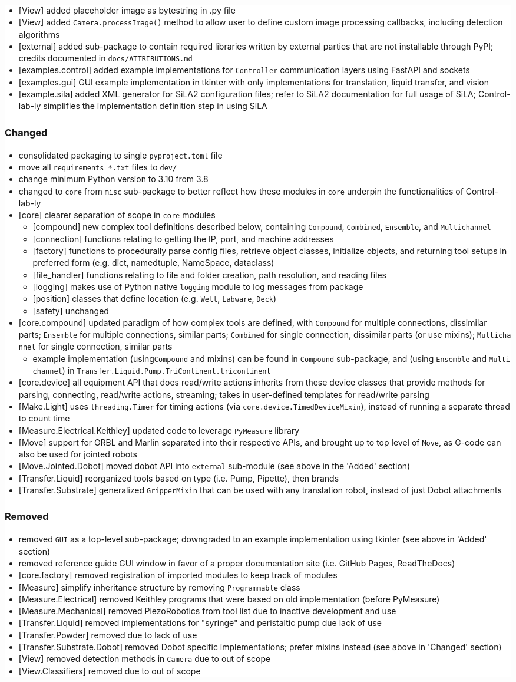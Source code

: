- [View] added placeholder image as bytestring in .py file
- [View] added `Camera.processImage()` method to allow user to define custom image processing callbacks, including detection algorithms
- [external] added sub-package to contain required libraries written by external parties that are not installable through PyPI; credits documented in `docs/ATTRIBUTIONS.md`
- [examples.control] added example implementations for `Controller` communication layers using FastAPI and sockets
- [examples.gui] GUI example implementation in tkinter with only implementations for translation, liquid transfer, and vision
- [example.sila] added XML generator for SiLA2 configuration files; refer to SiLA2 documentation for full usage of SiLA; Control-lab-ly simplifies the implementation definition step in using SiLA
### Changed
- consolidated packaging to single `pyproject.toml` file
- move all `requirements_*.txt` files to `dev/`
- change minimum Python version to 3.10 from 3.8
- changed to `core` from `misc` sub-package to better reflect how these modules in `core` underpin the functionalities of Control-lab-ly
- [core] clearer separation of scope in `core` modules
  - [compound] new complex tool definitions described below, containing `Compound`, `Combined`, `Ensemble`, and `Multichannel`
  - [connection] functions relating to getting the IP, port, and machine addresses
  - [factory] functions to procedurally parse config files, retrieve object classes, initialize objects, and returning tool setups in preferred form (e.g. dict, namedtuple, NameSpace, dataclass)
  - [file_handler] functions relating to file and folder creation, path resolution, and reading files
  - [logging] makes use of Python native `logging` module to log messages from package
  - [position] classes that define location (e.g. `Well`, `Labware`, `Deck`)
  - [safety] unchanged
- [core.compound] updated paradigm of how complex tools are defined, with `Compound` for multiple connections, dissimilar parts; `Ensemble` for multiple connections, similar parts; `Combined` for single connection, dissimilar parts (or use mixins); `Multichannel` for single connection, similar parts
  - example implementation (using`Compound` and mixins) can be found in `Compound` sub-package, and (using `Ensemble` and `Multichannel`) in `Transfer.Liquid.Pump.TriContinent.tricontinent`
- [core.device] all equipment API that does read/write actions inherits from these device classes that provide methods for parsing, connecting, read/write actions, streaming; takes in user-defined templates for read/write parsing
- [Make.Light] uses `threading.Timer` for timing actions (via `core.device.TimedDeviceMixin`), instead of running a separate thread to count time
- [Measure.Electrical.Keithley] updated code to leverage `PyMeasure` library
- [Move] support for GRBL and Marlin separated into their respective APIs, and brought up to top level of `Move`, as G-code can also be used for jointed robots
- [Move.Jointed.Dobot] moved dobot API into `external` sub-module (see above in the 'Added' section)
- [Transfer.Liquid] reorganized tools based on type (i.e. Pump, Pipette), then brands
- [Transfer.Substrate] generalized `GripperMixin` that can be used with any translation robot, instead of just Dobot attachments
### Removed
- removed `GUI` as a top-level sub-package; downgraded to an example implementation using tkinter (see above in 'Added' section)
- removed reference guide GUI window in favor of a proper documentation site (i.e. GitHub Pages, ReadTheDocs)
- [core.factory] removed registration of imported modules to keep track of modules
- [Measure] simplify inheritance structure by removing `Programmable` class
- [Measure.Electrical] removed Keithley programs that were based on old implementation (before PyMeasure)
- [Measure.Mechanical] removed PiezoRobotics from tool list due to inactive development and use
- [Transfer.Liquid] removed implementations for "syringe" and peristaltic pump due lack of use
- [Transfer.Powder] removed due to lack of use
- [Transfer.Substrate.Dobot] removed Dobot specific implementations; prefer mixins instead (see above in 'Changed' section)
- [View] removed detection methods in `Camera` due to out of scope
- [View.Classifiers] removed due to out of scope
